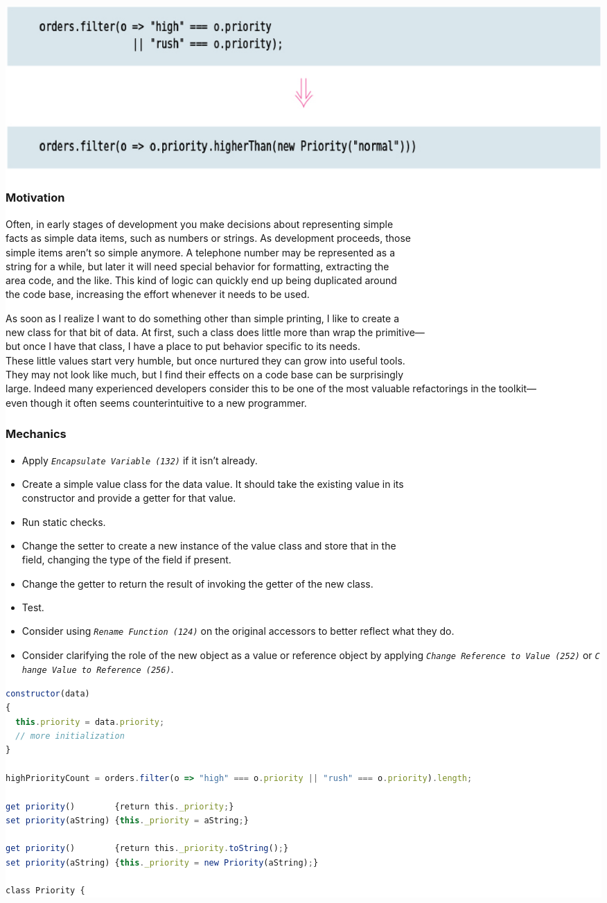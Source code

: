 ![REPLACE PRIMITIVE WITH OBJECT](image/example_of_replace_primitive_with_object.png)

### Motivation

Often, in early stages of development you make decisions about representing simple facts as simple data items, such as numbers or strings. As development proceeds, those simple items aren’t so simple anymore. A telephone number may be represented as a string for a while, but later it will need special behavior for formatting, extracting the area code, and the like. This kind of logic can quickly end up being duplicated around the code base, increasing the effort whenever it needs to be used.

As soon as I realize I want to do something other than simple printing, I like to create a new class for that bit of data. At first, such a class does little more than wrap the primitive—but once I have that class, I have a place to put behavior specific to its needs. These little values start very humble, but once nurtured they can grow into useful tools. They may not look like much, but I find their effects on a code base can be surprisingly large. Indeed many experienced developers consider this to be one of the most valuable refactorings in the toolkit—even though it often seems counterintuitive to a new programmer.

### Mechanics

* Apply *`Encapsulate Variable (132)`* if it isn’t already.

* Create a simple value class for the data value. It should take the existing value in its constructor and provide a getter for that value.

* Run static checks.

* Change the setter to create a new instance of the value class and store that in the field, changing the type of the field if present.

* Change the getter to return the result of invoking the getter of the new class.

* Test.

* Consider using *`Rename Function (124)`* on the original accessors to better reflect what they do.

* Consider clarifying the role of the new object as a value or reference object by applying *`Change Reference to Value (252)`* or *`Change Value to Reference (256)`*.

```js
constructor(data) 
{   
  this.priority = data.priority;   
  // more initialization
}

highPriorityCount = orders.filter(o => "high" === o.priority || "rush" === o.priority).length;

get priority()        {return this._priority;}
set priority(aString) {this._priority = aString;}

get priority()        {return this._priority.toString();}
set priority(aString) {this._priority = new Priority(aString);}

class Priority {
```